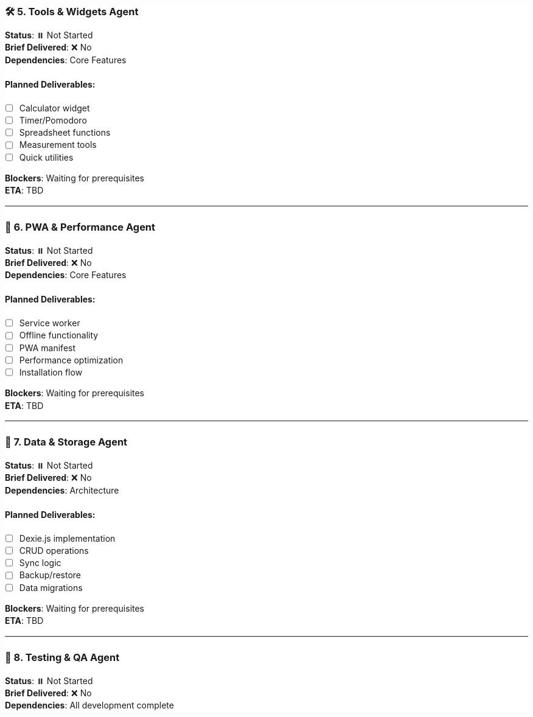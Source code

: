 ### 🛠️ 5. Tools & Widgets Agent
**Status**: ⏸️ Not Started  
**Brief Delivered**: ❌ No  
**Dependencies**: Core Features  

#### Planned Deliverables:
- [ ] Calculator widget
- [ ] Timer/Pomodoro
- [ ] Spreadsheet functions
- [ ] Measurement tools
- [ ] Quick utilities

**Blockers**: Waiting for prerequisites  
**ETA**: TBD  

---

### 📱 6. PWA & Performance Agent
**Status**: ⏸️ Not Started  
**Brief Delivered**: ❌ No  
**Dependencies**: Core Features  

#### Planned Deliverables:
- [ ] Service worker
- [ ] Offline functionality
- [ ] PWA manifest
- [ ] Performance optimization
- [ ] Installation flow

**Blockers**: Waiting for prerequisites  
**ETA**: TBD  

---

### 💾 7. Data & Storage Agent
**Status**: ⏸️ Not Started  
**Brief Delivered**: ❌ No  
**Dependencies**: Architecture  

#### Planned Deliverables:
- [ ] Dexie.js implementation
- [ ] CRUD operations
- [ ] Sync logic
- [ ] Backup/restore
- [ ] Data migrations

**Blockers**: Waiting for prerequisites  
**ETA**: TBD  

---

### 🧪 8. Testing & QA Agent
**Status**: ⏸️ Not Started  
**Brief Delivered**: ❌ No  
**Dependencies**: All development complete  
